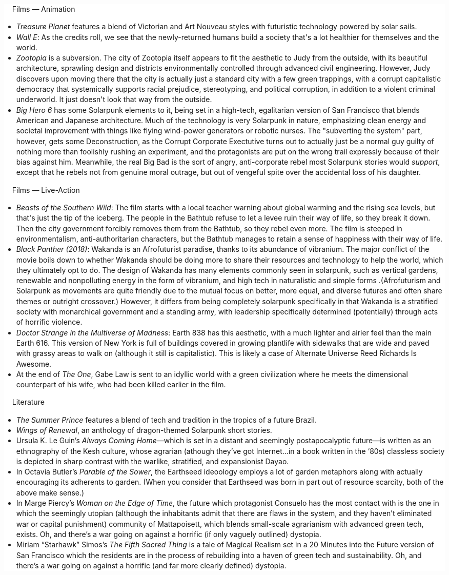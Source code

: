     Films — Animation 

-   _Treasure Planet_ features a blend of Victorian and Art Nouveau styles with futuristic technology powered by solar sails.
-   _Wall E_: As the credits roll, we see that the newly-returned humans build a society that's a lot healthier for themselves and the world.
-   _Zootopia_ is a subversion. The city of Zootopia itself appears to fit the aesthetic to Judy from the outside, with its beautiful architecture, sprawling design and districts environmentally controlled through advanced civil engineering. However, Judy discovers upon moving there that the city is actually just a standard city with a few green trappings, with a corrupt capitalistic democracy that systemically supports racial prejudice, stereotyping, and political corruption, in addition to a violent criminal underworld. It just doesn't look that way from the outside.
-   _Big Hero 6_ has some Solarpunk elements to it, being set in a high-tech, egalitarian version of San Francisco that blends American and Japanese architecture. Much of the technology is very Solarpunk in nature, emphasizing clean energy and societal improvement with things like flying wind-power generators or robotic nurses. The "subverting the system" part, however, gets some Deconstruction, as the Corrupt Corporate Exectutive turns out to actually just be a normal guy guilty of nothing more than foolishly rushing an experiment, and the protagonists are put on the wrong trail expressly because of their bias against him. Meanwhile, the real Big Bad is the sort of angry, anti-corporate rebel most Solarpunk stories would _support_, except that he rebels not from genuine moral outrage, but out of vengeful spite over the accidental loss of his daughter.

    Films — Live-Action 

-   _Beasts of the Southern Wild_: The film starts with a local teacher warning about global warming and the rising sea levels, but that's just the tip of the iceberg. The people in the Bathtub refuse to let a levee ruin their way of life, so they break it down. Then the city government forcibly removes them from the Bathtub, so they rebel even more. The film is steeped in environmentalism, anti-authoritarian characters, but the Bathtub manages to retain a sense of happiness with their way of life.
-   _Black Panther (2018)_: Wakanda is an Afrofuturist paradise, thanks to its abundance of vibranium. The major conflict of the movie boils down to whether Wakanda should be doing more to share their resources and technology to help the world, which they ultimately opt to do. The design of Wakanda has many elements commonly seen in solarpunk, such as vertical gardens, renewable and nonpolluting energy in the form of vibranium, and high tech in naturalistic and simple forms .(Afrofuturism and Solarpunk as movements are quite friendly due to the mutual focus on better, more equal, and diverse futures and often share themes or outright crossover.) However, it differs from being completely solarpunk specifically in that Wakanda is a stratified society with monarchical government and a standing army, with leadership specifically determined (potentially) through acts of horrific violence.
-   _Doctor Strange in the Multiverse of Madness_: Earth 838 has this aesthetic, with a much lighter and airier feel than the main Earth 616. This version of New York is full of buildings covered in growing plantlife with sidewalks that are wide and paved with grassy areas to walk on (although it still is capitalistic). This is likely a case of Alternate Universe Reed Richards Is Awesome.
-   At the end of _The One_, Gabe Law is sent to an idyllic world with a green civilization where he meets the dimensional counterpart of his wife, who had been killed earlier in the film.

    Literature 

-   _The Summer Prince_ features a blend of tech and tradition in the tropics of a future Brazil.
-   _Wings of Renewal_, an anthology of dragon-themed Solarpunk short stories.
-   Ursula K. Le Guin’s _Always Coming Home_—which is set in a distant and seemingly postapocalyptic future—is written as an ethnography of the Kesh culture, whose agrarian (athough they’ve got Internet…in a book written in the ‘80s) classless society is depicted in sharp contrast with the warlike, stratified, and expansionist Dayao.
-   In Octavia Butler’s _Parable of the Sower_, the Earthseed ideoology employs a lot of garden metaphors along with actually encouraging its adherents to garden. (When you consider that Earthseed was born in part out of resource scarcity, both of the above make sense.)
-   In Marge Piercy’s _Woman on the Edge of Time_, the future which protagonist Consuelo has the most contact with is the one in which the seemingly utopian (although the inhabitants admit that there are flaws in the system, and they haven’t eliminated war or capital punishment) community of Mattapoisett, which blends small-scale agrarianism with advanced green tech, exists. Oh, and there’s a war going on against a horrific (if only vaguely outlined) dystopia.
-   Miriam “Starhawk” Simos’s _The Fifth Sacred Thing_ is a tale of Magical Realism set in a 20 Minutes into the Future version of San Francisco which the residents are in the process of rebuilding into a haven of green tech and sustainability. Oh, and there’s a war going on against a horrific (and far more clearly defined) dystopia.